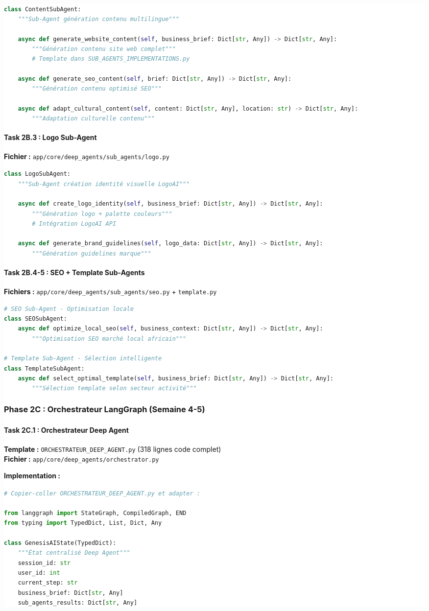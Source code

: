 ```python
class ContentSubAgent:
    """Sub-Agent génération contenu multilingue"""
    
    async def generate_website_content(self, business_brief: Dict[str, Any]) -> Dict[str, Any]:
        """Génération contenu site web complet"""
        # Template dans SUB_AGENTS_IMPLEMENTATIONS.py
        
    async def generate_seo_content(self, brief: Dict[str, Any]) -> Dict[str, Any]:
        """Génération contenu optimisé SEO"""
        
    async def adapt_cultural_content(self, content: Dict[str, Any], location: str) -> Dict[str, Any]:
        """Adaptation culturelle contenu"""
```

#### **Task 2B.3 : Logo Sub-Agent**
**Fichier :** `app/core/deep_agents/sub_agents/logo.py`

```python
class LogoSubAgent:
    """Sub-Agent création identité visuelle LogoAI"""
    
    async def create_logo_identity(self, business_brief: Dict[str, Any]) -> Dict[str, Any]:
        """Génération logo + palette couleurs"""
        # Intégration LogoAI API
        
    async def generate_brand_guidelines(self, logo_data: Dict[str, Any]) -> Dict[str, Any]:
        """Génération guidelines marque"""
```

#### **Task 2B.4-5 : SEO + Template Sub-Agents**
**Fichiers :** `app/core/deep_agents/sub_agents/seo.py` + `template.py`

```python
# SEO Sub-Agent - Optimisation locale
class SEOSubAgent:
    async def optimize_local_seo(self, business_context: Dict[str, Any]) -> Dict[str, Any]:
        """Optimisation SEO marché local africain"""

# Template Sub-Agent - Sélection intelligente  
class TemplateSubAgent:
    async def select_optimal_template(self, business_brief: Dict[str, Any]) -> Dict[str, Any]:
        """Sélection template selon secteur activité"""
```

### **Phase 2C : Orchestrateur LangGraph (Semaine 4-5)**

#### **Task 2C.1 : Orchestrateur Deep Agent**
**Template :** `ORCHESTRATEUR_DEEP_AGENT.py` (318 lignes code complet)  
**Fichier :** `app/core/deep_agents/orchestrator.py`

**Implementation :**
```python
# Copier-coller ORCHESTRATEUR_DEEP_AGENT.py et adapter :

from langgraph import StateGraph, CompiledGraph, END
from typing import TypedDict, List, Dict, Any

class GenesisAIState(TypedDict):
    """État centralisé Deep Agent"""
    session_id: str
    user_id: int
    current_step: str
    business_brief: Dict[str, Any] 
    sub_agents_results: Dict[str, Any]
```